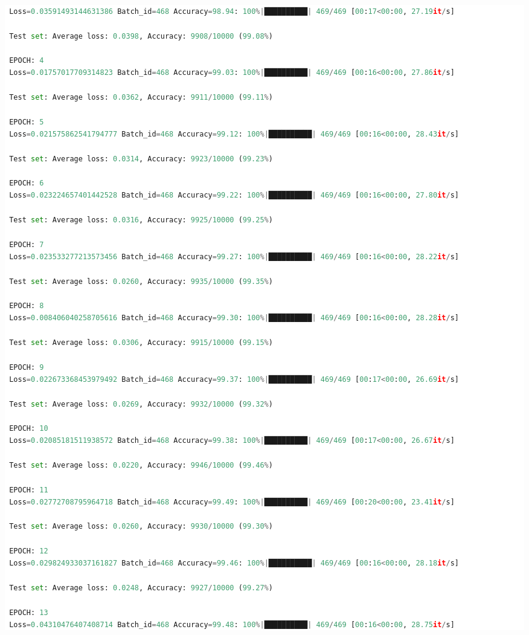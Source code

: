  ```python
  Loss=0.03591493144631386 Batch_id=468 Accuracy=98.94: 100%|██████████| 469/469 [00:17<00:00, 27.19it/s]

  Test set: Average loss: 0.0398, Accuracy: 9908/10000 (99.08%)

  EPOCH: 4
  Loss=0.01757017709314823 Batch_id=468 Accuracy=99.03: 100%|██████████| 469/469 [00:16<00:00, 27.86it/s]

  Test set: Average loss: 0.0362, Accuracy: 9911/10000 (99.11%)

  EPOCH: 5
  Loss=0.021575862541794777 Batch_id=468 Accuracy=99.12: 100%|██████████| 469/469 [00:16<00:00, 28.43it/s]

  Test set: Average loss: 0.0314, Accuracy: 9923/10000 (99.23%)

  EPOCH: 6
  Loss=0.023224657401442528 Batch_id=468 Accuracy=99.22: 100%|██████████| 469/469 [00:16<00:00, 27.80it/s]

  Test set: Average loss: 0.0316, Accuracy: 9925/10000 (99.25%)

  EPOCH: 7
  Loss=0.023533277213573456 Batch_id=468 Accuracy=99.27: 100%|██████████| 469/469 [00:16<00:00, 28.22it/s]

  Test set: Average loss: 0.0260, Accuracy: 9935/10000 (99.35%)

  EPOCH: 8
  Loss=0.008406040258705616 Batch_id=468 Accuracy=99.30: 100%|██████████| 469/469 [00:16<00:00, 28.28it/s]

  Test set: Average loss: 0.0306, Accuracy: 9915/10000 (99.15%)

  EPOCH: 9
  Loss=0.022673368453979492 Batch_id=468 Accuracy=99.37: 100%|██████████| 469/469 [00:17<00:00, 26.69it/s]

  Test set: Average loss: 0.0269, Accuracy: 9932/10000 (99.32%)

  EPOCH: 10
  Loss=0.02085181511938572 Batch_id=468 Accuracy=99.38: 100%|██████████| 469/469 [00:17<00:00, 26.67it/s]

  Test set: Average loss: 0.0220, Accuracy: 9946/10000 (99.46%)

  EPOCH: 11
  Loss=0.02772708795964718 Batch_id=468 Accuracy=99.49: 100%|██████████| 469/469 [00:20<00:00, 23.41it/s]

  Test set: Average loss: 0.0260, Accuracy: 9930/10000 (99.30%)

  EPOCH: 12
  Loss=0.029824933037161827 Batch_id=468 Accuracy=99.46: 100%|██████████| 469/469 [00:16<00:00, 28.18it/s]

  Test set: Average loss: 0.0248, Accuracy: 9927/10000 (99.27%)

  EPOCH: 13
  Loss=0.04310476407408714 Batch_id=468 Accuracy=99.48: 100%|██████████| 469/469 [00:16<00:00, 28.75it/s]

 ```